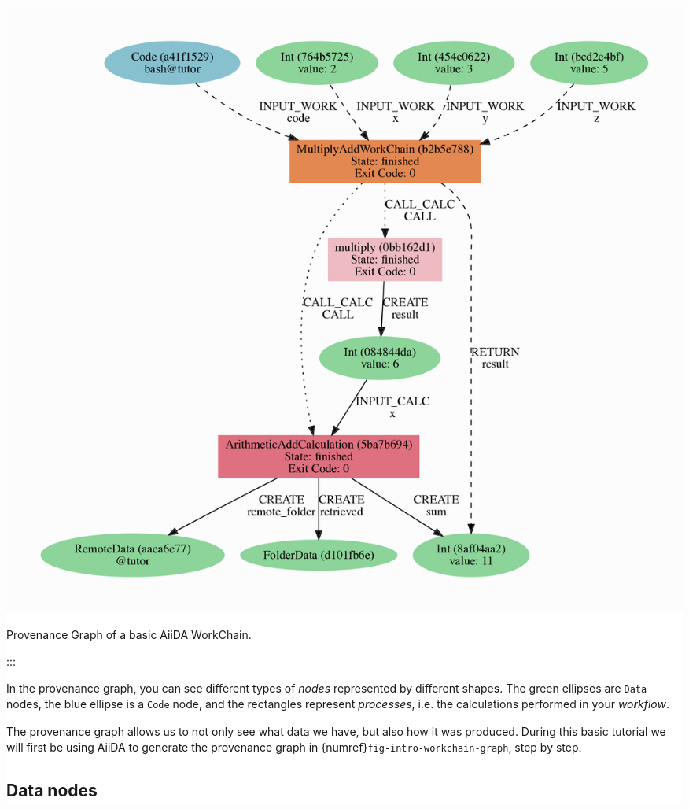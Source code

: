 <img src="include/images/basics_workchain_graph.png" alt="Basic workchain graph" width="100%">

Provenance Graph of a basic AiiDA WorkChain.

:::

In the provenance graph, you can see different types of *nodes* represented by different shapes.
The green ellipses are `Data` nodes, the blue ellipse is a `Code` node, and the rectangles represent *processes*, i.e. the calculations performed in your *workflow*.

The provenance graph allows us to not only see what data we have, but also how it was produced.
During this basic tutorial we will first be using AiiDA to generate the provenance graph in {numref}`fig-intro-workchain-graph`, step by step.

## Data nodes
